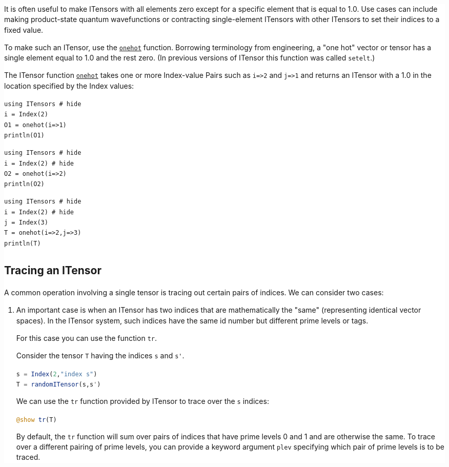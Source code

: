 It is often useful to make ITensors with all elements zero
except for a specific element that is equal to 1.0. 
Use cases can include making product-state quantum wavefunctions
or contracting single-element ITensors with other ITensors to
set their indices to a fixed value.

To make such an ITensor, use the [`onehot`](@ref) function. Borrowing terminology from engineering,
a "one hot" vector or tensor has a single element equal to 1.0 and
the rest zero. (In previous versions of ITensor this function was called `setelt`.) 

The ITensor function [`onehot`](@ref) takes one or more 
Index-value Pairs such as `i=>2` and `j=>1` and returns an ITensor
with a 1.0 in the location specified by the Index values:

```@example onehot_1
using ITensors # hide
i = Index(2)
O1 = onehot(i=>1)
println(O1)
```
    
```@example onehot_2
using ITensors # hide
i = Index(2) # hide
O2 = onehot(i=>2)
println(O2)
```

```@example onehot_3
using ITensors # hide
i = Index(2) # hide
j = Index(3)
T = onehot(i=>2,j=>3)
println(T)
```

## Tracing an ITensor

A common operation involving a single tensor is tracing out certain
pairs of indices. We can consider two cases:

1. An important case is when an ITensor has two indices that are 
   mathematically the "same" (representing identical vector spaces). In the ITensor
   system, such indices have the same id number but different prime levels or tags.

   For this case you can use the function `tr`.

   Consider the tensor `T` having the indices `s` and `s'`.
   ```julia
   s = Index(2,"index s")
   T = randomITensor(s,s')
   ```

   We can use the `tr` function provided by ITensor to trace over the `s` indices:
   ```julia
   @show tr(T)
   ```
   By default, the `tr` function will sum over pairs of indices that have prime levels
   0 and 1 and are otherwise the same. To trace over a different pairing of prime levels,
   you can provide a keyword argument `plev` specifying which pair of prime levels is to 
   be traced.

